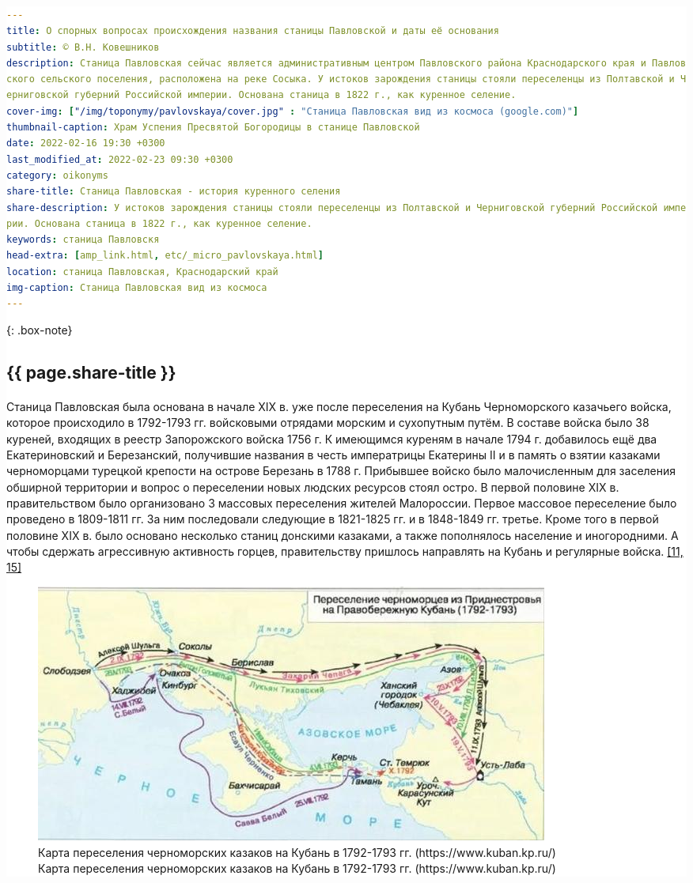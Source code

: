 ```yaml
---
title: О спорных вопросах происхождения названия станицы Павловской и даты её основания
subtitle: © В.Н. Ковешников
description: Станица Павловская сейчас является административным центром Павловского района Краснодарского края и Павловского сельского поселения, расположена на реке Сосыка. У истоков зарождения станицы стояли переселенцы из Полтавской и Черниговской губерний Российской империи. Основана станица в 1822 г., как куренное селение.
cover-img: ["/img/toponymy/pavlovskaya/cover.jpg" : "Станица Павловская вид из космоса (google.com)"]
thumbnail-caption: Храм Успения Пресвятой Богородицы в станице Павловской
date: 2022-02-16 19:30 +0300
last_modified_at: 2022-02-23 09:30 +0300
category: oikonyms
share-title: Станица Павловская - история куренного селения
share-description: У истоков зарождения станицы стояли переселенцы из Полтавской и Черниговской губерний Российской империи. Основана станица в 1822 г., как куренное селение.
keywords: станица Павловскя
head-extra: [amp_link.html, etc/_micro_pavlovskaya.html]
location: станица Павловская, Краснодарский край
img-caption: Станица Павловская вид из космоса
---
```

{: .box-note}
## {{ page.share-title }}

Станица Павловская была основана в начале ХIХ в. уже после переселения на Кубань Черноморского казачьего войска, которое происходило в 1792-1793 гг. войсковыми отрядами морским и сухопутным путём. В составе войска было 38 куреней, входящих в реестр Запорожского войска 1756 г. К имеющимся куреням в начале 1794 г. добавилось ещё два Екатериновский и Березанский, получившие названия в честь императрицы Екатерины II и в память о взятии казаками черноморцами турецкой крепости на острове Березань в 1788 г. Прибывшее войско было малочисленным для заселения обширной территории и вопрос о переселении новых людских ресурсов стоял остро. В первой половине ХIХ в. правительством было организовано 3 массовых переселения жителей Малороссии. Первое массовое переселение было проведено в 1809-1811 гг. За ним последовали следующие в 1821-1825 гг. и в 1848-1849 гг. третье. Кроме того в первой половине ХIХ в. было основано несколько станиц донскими казаками, а также пополнялось население и иногородними. А чтобы сдержать агрессивную активность горцев, правительству пришлось направлять на Кубань и регулярные войска. [[11, 15]](#t46-[11])

<figure>
	<a href="/img/toponymy/pavlovskaya/Map-resettlement-Black-Sea-Cossacks-Kuban-b.jpg" title="Карта переселения черноморских казаков на Кубань"><div itemscope itemtype="https://schema.org/ImageObject"><img itemprop="contentUrl" src="/img/toponymy/pavlovskaya/Map-resettlement-Black-Sea-Cossacks-Kuban.jpg" alt="Карта переселения черноморских казаков на Кубань" width="640" height="321"/></a><meta itemprop="name" content="Карта переселения черноморских казаков на Кубань в 1792-1793 гг. (https://www.kuban.kp.ru/)" /><meta itemprop="creditText" content="Заметки географа - Ковешников В.Н." /></div>
Карта переселения черноморских казаков на Кубань в 1792-1793 гг. (https://www.kuban.kp.ru/)<figcaption>Карта переселения черноморских казаков на Кубань в 1792-1793 гг. (https://www.kuban.kp.ru/)</figcaption>
</figure>
